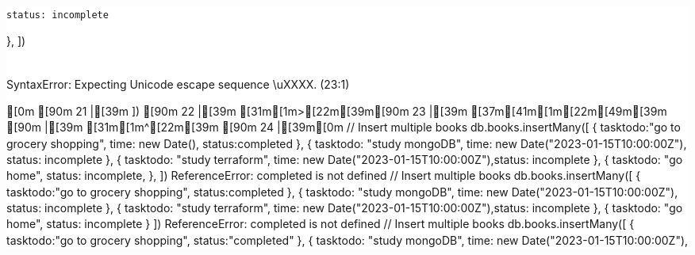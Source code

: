    status: incomplete
  },
])

\
SyntaxError: Expecting Unicode escape sequence \uXXXX. (23:1)

[0m [90m 21 |[39m ])
 [90m 22 |[39m
[31m[1m>[22m[39m[90m 23 |[39m [37m[41m[1m\[22m[49m[39m
 [90m    |[39m  [31m[1m^[22m[39m
 [90m 24 |[39m[0m
// Insert multiple books
db.books.insertMany([
  {
    tasktodo:"go to grocery shopping",
    time: new Date(),
    status:completed
  },
  {
    tasktodo: "study mongoDB",
    time: new Date("2023-01-15T10:00:00Z"),
    status: incomplete
  },
  {
    tasktodo: "study terraform",
    time: new Date("2023-01-15T10:00:00Z"),status: incomplete
  },
  {
    tasktodo: "go home",
    status: incomplete,
  },
])
ReferenceError: completed is not defined
// Insert multiple books
db.books.insertMany([
  {
    tasktodo:"go to grocery shopping",
    status:completed
  },
  {
    tasktodo: "study mongoDB",
    time: new Date("2023-01-15T10:00:00Z"),
    status: incomplete
  },
  {
    tasktodo: "study terraform",
    time: new Date("2023-01-15T10:00:00Z"),status: incomplete
  },
  {
    tasktodo: "go home",
    status: incomplete
  }
])
ReferenceError: completed is not defined
// Insert multiple books
db.books.insertMany([
  {
    tasktodo:"go to grocery shopping",
    status:"completed"
  },
  {
    tasktodo: "study mongoDB",
    time: new Date("2023-01-15T10:00:00Z"),